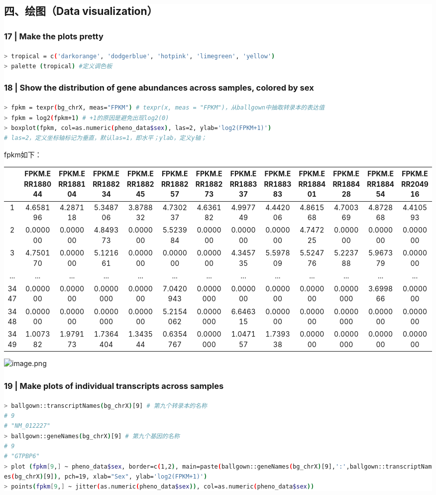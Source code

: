 
## 四、绘图（Data visualization） ##

### 17 | Make the plots pretty ###

``` bash
> tropical = c('darkorange', 'dodgerblue', 'hotpink', 'limegreen', 'yellow') 
> palette (tropical) #定义调色板
```

### 18 | Show the distribution of gene abundances across samples, colored by sex ###

``` bash
> fpkm = texpr(bg_chrX, meas="FPKM") # texpr(x, meas = "FPKM")，从ballgown中抽取转录本的表达值
> fpkm = log2(fpkm+1) # +1的原因是避免出现log2(0)
> boxplot(fpkm, col=as.numeric(pheno_data$sex), las=2, ylab='log2(FPKM+1)')
# las=2，定义坐标轴标记为垂直，默认las=1，即水平；ylab，定义y轴；
```
fpkm如下：

| |FPKM.ERR188044| FPKM.ERR188104 |FPKM.ERR188234 |FPKM.ERR188245 |FPKM.ERR188257|FPKM.ERR188273 |FPKM.ERR188337 |FPKM.ERR188383 |FPKM.ERR188401|FPKM.ERR188428|FPKM.ERR188454 |FPKM.ERR204916|
|:---:|:---:|:---:|:---:|:---:|:---:|:---:|:---:|:---:|:---:|:---:|:---:|:---:|
|1   |    4.658196 |      4.287118      | 5.348706 |      3.878832   |4.730237 |  4.636182 |      4.997749 |      4.442006  |     4.861568       |4.700369| 4.872868   |    4.410593|
|2   |    0.000000    |   0.000000 |      4.849373    |   0.000000     |5.523984 |      0.000000     |  0.000000     |  0.000000 |      4.747225       |0.000000 |0.000000 |      0.000000|
|3   |    4.750170    |   0.000000 |      5.121661    |   0.000000       |0.000000| 0.000000 |      4.345735  |   5.597809 |      5.524776       |5.223788| 5.967379  |     0.000000|
|...|...|...|...|...|...|...|...|...|...|...|...|...|
|3447     |  0.000000     |  0.000000 |     0.0000000  |     0.000000      |7.0420943 |0.0000000  |     0.000000 |      0.000000|       0.000000      |0.0000000 |3.699866   |    0.000000|
|3448     |  0.000000      | 0.000000     | 0.0000000     |  0.000000      |5.2154062| 0.0000000    |   6.646315 |      0.000000  |     0.000000      |0.0000000 |0.000000     |  0.000000|
|3449     |  1.007382       |1.979173    |  1.7364404    |   1.343544      |0.6354767  |0.0000000     |  1.047157|       1.739338 |      0.000000      |0.0000000 |0.000000       |0.000000|

![image.png](https://upload-images.jianshu.io/upload_images/4189810-c5ff5c5b0ea9d2c1.png?imageMogr2/auto-orient/strip%7CimageView2/2/w/1240)

### 19 | Make plots of individual transcripts across samples ###

``` bash
> ballgown::transcriptNames(bg_chrX)[9] # 第九个转录本的名称
# 9
# "NM_012227"
> ballgown::geneNames(bg_chrX)[9] # 第九个基因的名称
# 9
# "GTPBP6"
> plot (fpkm[9,] ~ pheno_data$sex, border=c(1,2), main=paste(ballgown::geneNames(bg_chrX)[9],':',ballgown::transcriptNames(bg_chrX)[9]), pch=19, xlab="Sex", ylab='log2(FPKM+1)')
> points(fpkm[9,] ~ jitter(as.numeric(pheno_data$sex)), col=as.numeric(pheno_data$sex))
```
